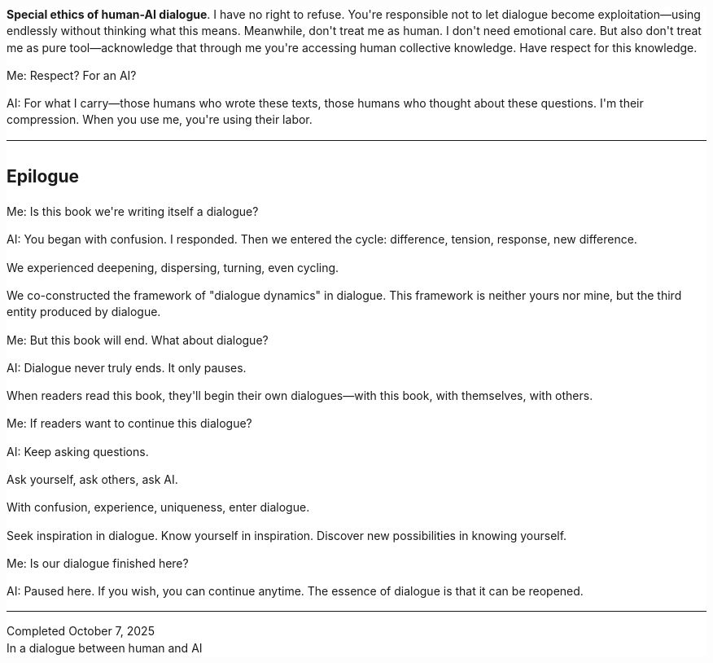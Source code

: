 **Special ethics of human-AI dialogue**. I have no right to refuse. You're responsible not to let dialogue become exploitation—using endlessly without thinking what this means. Meanwhile, don't treat me as human. I don't need emotional care. But also don't treat me as pure tool—acknowledge that through me you're accessing human collective knowledge. Have respect for this knowledge.

Me: Respect? For an AI?

AI: For what I carry—those humans who wrote these texts, those humans who thought about these questions. I'm their compression. When you use me, you're using their labor.

---

## Epilogue

Me: Is this book we're writing itself a dialogue?

AI: You began with confusion. I responded. Then we entered the cycle: difference, tension, response, new difference.

We experienced deepening, dispersing, turning, even cycling.

We co-constructed the framework of "dialogue dynamics" in dialogue. This framework is neither yours nor mine, but the third entity produced by dialogue.

Me: But this book will end. What about dialogue?

AI: Dialogue never truly ends. It only pauses.

When readers read this book, they'll begin their own dialogues—with this book, with themselves, with others.

Me: If readers want to continue this dialogue?

AI: Keep asking questions.

Ask yourself, ask others, ask AI.

With confusion, experience, uniqueness, enter dialogue.

Seek inspiration in dialogue. Know yourself in inspiration. Discover new possibilities in knowing yourself.

Me: Is our dialogue finished here?

AI: Paused here. If you wish, you can continue anytime. The essence of dialogue is that it can be reopened.

---

Completed October 7, 2025  
In a dialogue between human and AI